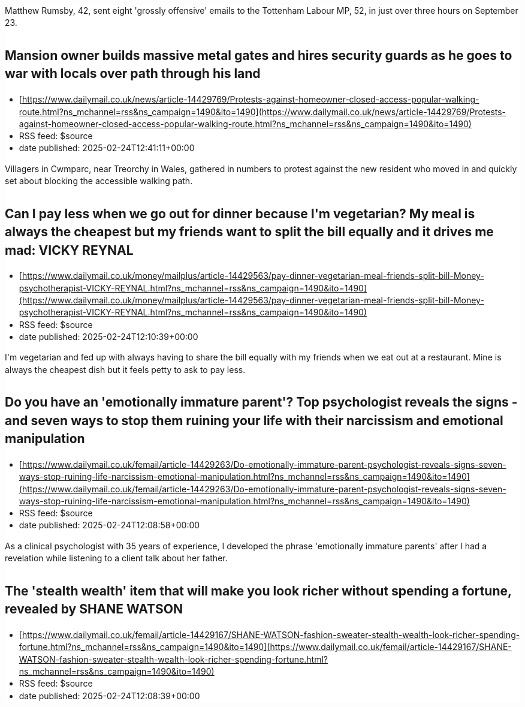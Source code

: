 Matthew Rumsby, 42, sent eight 'grossly offensive' emails to the Tottenham Labour MP, 52, in just over three hours on September 23.

## Mansion owner builds massive metal gates and hires security guards as he goes to war with locals over path through his land
 - [https://www.dailymail.co.uk/news/article-14429769/Protests-against-homeowner-closed-access-popular-walking-route.html?ns_mchannel=rss&ns_campaign=1490&ito=1490](https://www.dailymail.co.uk/news/article-14429769/Protests-against-homeowner-closed-access-popular-walking-route.html?ns_mchannel=rss&ns_campaign=1490&ito=1490)
 - RSS feed: $source
 - date published: 2025-02-24T12:41:11+00:00

Villagers in Cwmparc, near Treorchy in Wales, gathered in numbers to protest against the new resident who moved in and quickly set about blocking the accessible walking path.

## Can I pay less when we go out for dinner because I'm vegetarian? My meal is always the cheapest but my friends want to split the bill equally and it drives me mad: VICKY REYNAL
 - [https://www.dailymail.co.uk/money/mailplus/article-14429563/pay-dinner-vegetarian-meal-friends-split-bill-Money-psychotherapist-VICKY-REYNAL.html?ns_mchannel=rss&ns_campaign=1490&ito=1490](https://www.dailymail.co.uk/money/mailplus/article-14429563/pay-dinner-vegetarian-meal-friends-split-bill-Money-psychotherapist-VICKY-REYNAL.html?ns_mchannel=rss&ns_campaign=1490&ito=1490)
 - RSS feed: $source
 - date published: 2025-02-24T12:10:39+00:00

I'm vegetarian and fed up with always having to share the bill equally with my friends when we eat out at a restaurant. Mine is always the cheapest dish but it feels petty to ask to pay less.

## Do you have an 'emotionally immature parent'? Top psychologist reveals the signs - and seven ways to stop them ruining your life with their narcissism and emotional manipulation
 - [https://www.dailymail.co.uk/femail/article-14429263/Do-emotionally-immature-parent-psychologist-reveals-signs-seven-ways-stop-ruining-life-narcissism-emotional-manipulation.html?ns_mchannel=rss&ns_campaign=1490&ito=1490](https://www.dailymail.co.uk/femail/article-14429263/Do-emotionally-immature-parent-psychologist-reveals-signs-seven-ways-stop-ruining-life-narcissism-emotional-manipulation.html?ns_mchannel=rss&ns_campaign=1490&ito=1490)
 - RSS feed: $source
 - date published: 2025-02-24T12:08:58+00:00

As a clinical psychologist with 35 years of experience, I developed the phrase 'emotionally immature parents' after I had a revelation while listening to a client talk about her father.

## The 'stealth wealth' item that will make you look richer without spending a fortune, revealed by SHANE WATSON
 - [https://www.dailymail.co.uk/femail/article-14429167/SHANE-WATSON-fashion-sweater-stealth-wealth-look-richer-spending-fortune.html?ns_mchannel=rss&ns_campaign=1490&ito=1490](https://www.dailymail.co.uk/femail/article-14429167/SHANE-WATSON-fashion-sweater-stealth-wealth-look-richer-spending-fortune.html?ns_mchannel=rss&ns_campaign=1490&ito=1490)
 - RSS feed: $source
 - date published: 2025-02-24T12:08:39+00:00
